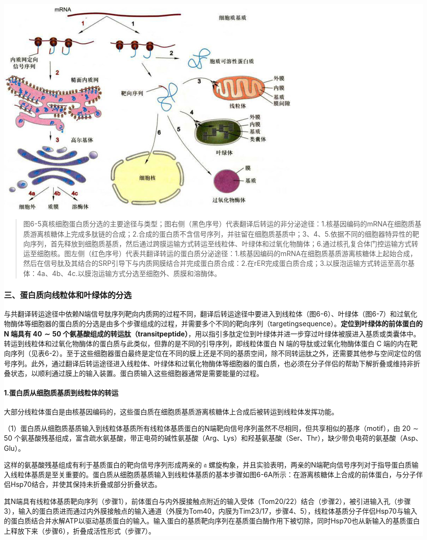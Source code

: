   

![](images/8893c8ec51c5b45d10dcf791e586196a9fb45a33b4797a1955829a804b2ee4f3.jpg)  

>图6-5真核细胞蛋白质分选的主要途径与类型；图右侧（黑色序号）代表翻译后转运的非分泌途径：1.核基因编码的mRNA在细胞质基质游离核糖体上完成多肽链的合成；2.合成的蛋白质不含信号序列，并驻留在细胞质基质中；3、4、5.依据不同的细胞器特异性的靶向序列，首先释放到细胞质基质，然后通过跨膜运输方式转运至线粒体、叶绿体和过氧化物酶体；6.通过核孔复合体门控运输方式转运至细胞核。图左侧（红色序号）代表共翻译转运的蛋白质分泌途径：1.核基因编码的mRNA在细胞质基质游离核糖体上起始合成，然后在信号肽及其结合的SRP引导下与内质网膜结合并完成蛋白质合成：2.在rER完成蛋白质合成；3.以膜泡运输方式转运至高尔基体：4a、4b、4c.以膜泡运输方式分选至细胞外、质膜和溶酶体。  

### 三、蛋白质向线粒体和叶绿体的分选  

与共翻译转运途径中依赖N端信号肽序列靶向内质网的过程不同，翻译后转运途径中要进入到线粒体（图6-6）、叶绿体（图6-7）和过氧化物酶体等细胞器的蛋白质的分选是由多个步骤组成的过程，并需要多个不同的靶向序列（targetingsequence）。**定位到叶绿体的前体蛋白的 $\mathbf{N}$ 端具有 $40\sim50$ 个氨基酸组成的转运肽（transitpeptide）**，用以指引多肽定位到叶绿体并进一步穿过叶绿体被膜进入基质或类囊体中。转运到线粒体和过氧化物酶体的蛋白质与此类似，但靠的是不同的引导序列，即线粒体蛋白 ${\textrm{N}}$ 端的导肽或过氧化物酶体蛋白 ${\textrm{C}}$ 端的内在靶向序列（见表6-2）。至于这些细胞器蛋白最终是定位在不同的膜上还是不同的基质空间，除不同转运肽之外，还需要其他参与空间定位的信号序列。此外，通过翻译后转运途径进入线粒体、叶绿体和过氧化物酶体等细胞器的蛋白质，也必须在分子伴侣的帮助下解折叠或维持非折叠状态，以顺利通过膜上的输入装置。蛋白质输入这些细胞器通常是需要能量的过程。  

#### 1.蛋白质从细胞质基质到线粒体的转运  

大部分线粒体蛋白是由核基因编码的，这些蛋白质在细胞质基质游离核糖体上合成后被转运到线粒体发挥功能。  

（1）蛋白质从细胞质基质输入到线粒体基质所有线粒体基质蛋白的N端靶向信号序列虽然不尽相同，但共享相似的基序（motif），由 $20\sim50$ 个氨基酸残基组成，富含疏水氨基酸，带正电荷的碱性氨基酸（Arg、Lys）和羟基氨基酸（Ser、Thr），缺少带负电荷的氨基酸（Asp、Glu）。

这样的氨基酸残基组成有利于基质蛋白的靶向信号序列形成两亲的 $\mathfrak{a}$ 螺旋构象，并且实验表明，两亲的N端靶向信号序列对于指导蛋白质输入线粒体基质是至关重要的。蛋白质从细胞质基质输入到线粒体基质的基本步骤如图6-6A所示：在游离核糖体上合成的前体蛋白，与分子伴侣Hsp70结合，并使其保持未折叠或部分折叠状态。

其N端具有线粒体基质靶向序列（步骤1），前体蛋白与内外膜接触点附近的输入受体（Tom20/22）结合（步骤2），被引进输入孔（步骤3），输入的蛋白质进而通过内外膜接触点的输入通道（外膜为Tom40，内膜为Tim23/17，步骤4、5），线粒体基质分子伴侣Hsp70与输入的蛋白质结合并水解ATP以驱动基质蛋白的输入。输入蛋白的基质靶向序列在基质蛋白酶作用下被切除，同时Hsp70也从新输入的基质蛋白上释放下来（步骤6），折叠成活性形式（步骤7）。  
